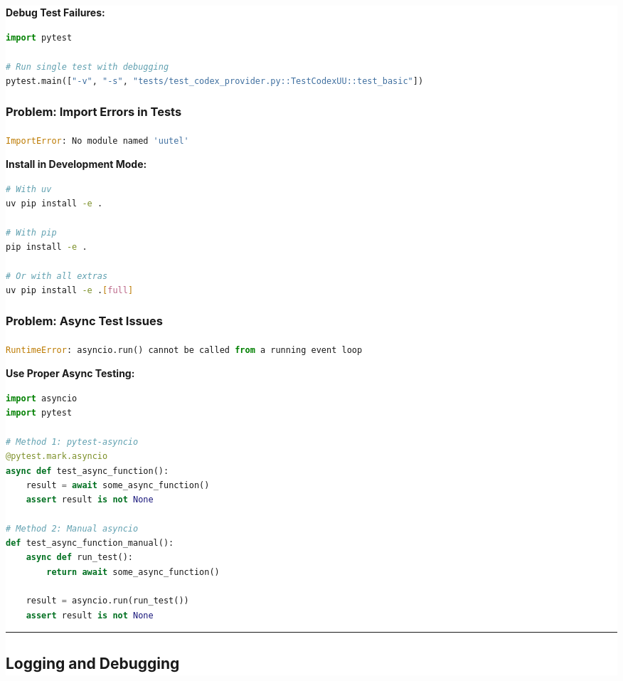 **Debug Test Failures:**
```python
import pytest

# Run single test with debugging
pytest.main(["-v", "-s", "tests/test_codex_provider.py::TestCodexUU::test_basic"])
```

### Problem: Import Errors in Tests

```python
ImportError: No module named 'uutel'
```

**Install in Development Mode:**
```bash
# With uv
uv pip install -e .

# With pip
pip install -e .

# Or with all extras
uv pip install -e .[full]
```

### Problem: Async Test Issues

```python
RuntimeError: asyncio.run() cannot be called from a running event loop
```

**Use Proper Async Testing:**
```python
import asyncio
import pytest

# Method 1: pytest-asyncio
@pytest.mark.asyncio
async def test_async_function():
    result = await some_async_function()
    assert result is not None

# Method 2: Manual asyncio
def test_async_function_manual():
    async def run_test():
        return await some_async_function()

    result = asyncio.run(run_test())
    assert result is not None
```

---

## Logging and Debugging

